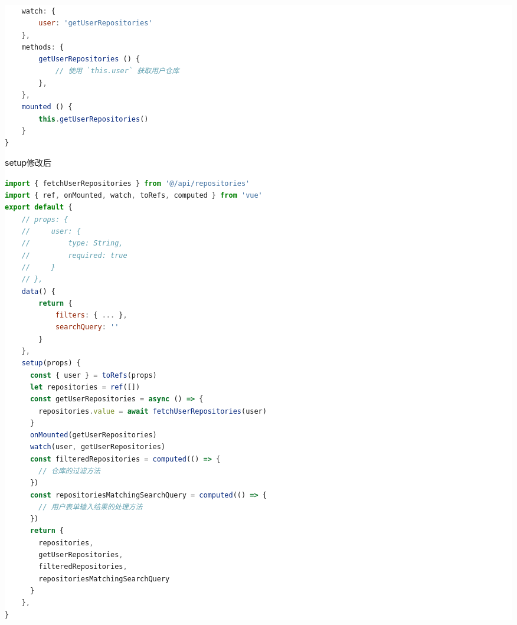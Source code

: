 ```js
    watch: {
        user: 'getUserRepositories'
    },
    methods: {
        getUserRepositories () {
            // 使用 `this.user` 获取用户仓库
        },
    },
    mounted () {
        this.getUserRepositories()
    }
}
```

setup修改后

```js
import { fetchUserRepositories } from '@/api/repositories'
import { ref, onMounted, watch, toRefs, computed } from 'vue'
export default {
    // props: {
    //     user: { 
    //         type: String,
    //         required: true
    //     }
    // },
    data() {
        return {
            filters: { ... },
            searchQuery: ''
        }
    },
    setup(props) {
      const { user } = toRefs(props)
      let repositories = ref([])
      const getUserRepositories = async () => {
        repositories.value = await fetchUserRepositories(user)
      }
      onMounted(getUserRepositories)
      watch(user, getUserRepositories)
      const filteredRepositories = computed(() => {
        // 仓库的过滤方法
      })
      const repositoriesMatchingSearchQuery = computed(() => {
        // 用户表单输入结果的处理方法
      })
      return {
        repositories,
        getUserRepositories,
        filteredRepositories,
        repositoriesMatchingSearchQuery
      }
    },
}
```
